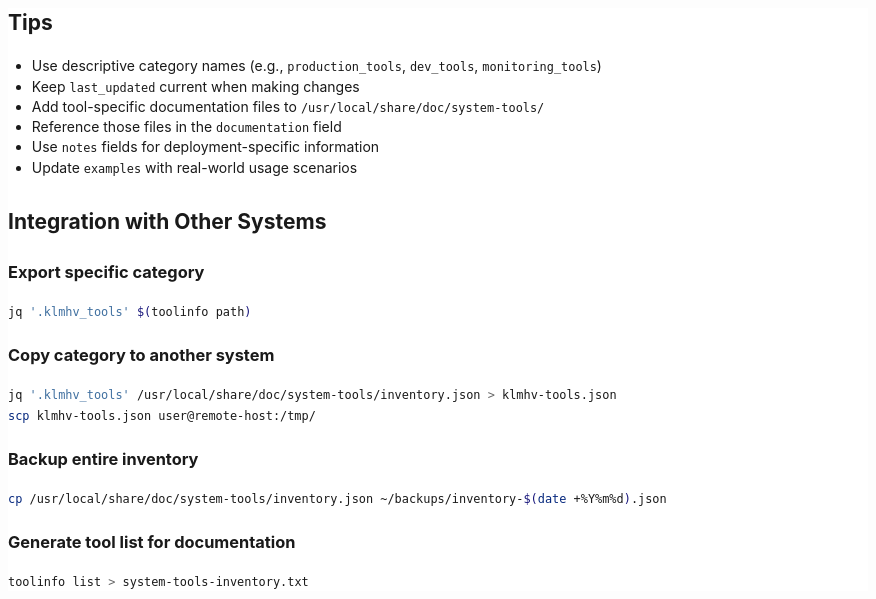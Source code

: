 ## Tips

- Use descriptive category names (e.g., `production_tools`, `dev_tools`, `monitoring_tools`)
- Keep `last_updated` current when making changes
- Add tool-specific documentation files to `/usr/local/share/doc/system-tools/`
- Reference those files in the `documentation` field
- Use `notes` fields for deployment-specific information
- Update `examples` with real-world usage scenarios

## Integration with Other Systems

### Export specific category
```bash
jq '.klmhv_tools' $(toolinfo path)
```

### Copy category to another system
```bash
jq '.klmhv_tools' /usr/local/share/doc/system-tools/inventory.json > klmhv-tools.json
scp klmhv-tools.json user@remote-host:/tmp/
```

### Backup entire inventory
```bash
cp /usr/local/share/doc/system-tools/inventory.json ~/backups/inventory-$(date +%Y%m%d).json
```

### Generate tool list for documentation
```bash
toolinfo list > system-tools-inventory.txt
```
